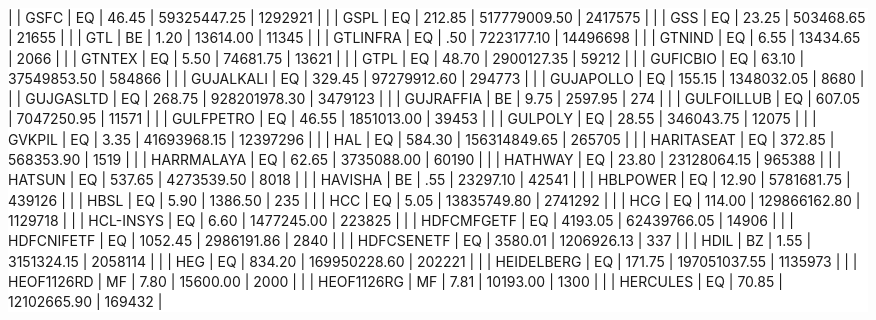 |  | GSFC | EQ | 46.45 | 59325447.25 | 1292921 |
|  | GSPL | EQ | 212.85 | 517779009.50 | 2417575 |
|  | GSS | EQ | 23.25 | 503468.65 | 21655 |
|  | GTL | BE | 1.20 | 13614.00 | 11345 |
|  | GTLINFRA | EQ | .50 | 7223177.10 | 14496698 |
|  | GTNIND | EQ | 6.55 | 13434.65 | 2066 |
|  | GTNTEX | EQ | 5.50 | 74681.75 | 13621 |
|  | GTPL | EQ | 48.70 | 2900127.35 | 59212 |
|  | GUFICBIO | EQ | 63.10 | 37549853.50 | 584866 |
|  | GUJALKALI | EQ | 329.45 | 97279912.60 | 294773 |
|  | GUJAPOLLO | EQ | 155.15 | 1348032.05 | 8680 |
|  | GUJGASLTD | EQ | 268.75 | 928201978.30 | 3479123 |
|  | GUJRAFFIA | BE | 9.75 | 2597.95 | 274 |
|  | GULFOILLUB | EQ | 607.05 | 7047250.95 | 11571 |
|  | GULFPETRO | EQ | 46.55 | 1851013.00 | 39453 |
|  | GULPOLY | EQ | 28.55 | 346043.75 | 12075 |
|  | GVKPIL | EQ | 3.35 | 41693968.15 | 12397296 |
|  | HAL | EQ | 584.30 | 156314849.65 | 265705 |
|  | HARITASEAT | EQ | 372.85 | 568353.90 | 1519 |
|  | HARRMALAYA | EQ | 62.65 | 3735088.00 | 60190 |
|  | HATHWAY | EQ | 23.80 | 23128064.15 | 965388 |
|  | HATSUN | EQ | 537.65 | 4273539.50 | 8018 |
|  | HAVISHA | BE | .55 | 23297.10 | 42541 |
|  | HBLPOWER | EQ | 12.90 | 5781681.75 | 439126 |
|  | HBSL | EQ | 5.90 | 1386.50 | 235 |
|  | HCC | EQ | 5.05 | 13835749.80 | 2741292 |
|  | HCG | EQ | 114.00 | 129866162.80 | 1129718 |
|  | HCL-INSYS | EQ | 6.60 | 1477245.00 | 223825 |
|  | HDFCMFGETF | EQ | 4193.05 | 62439766.05 | 14906 |
|  | HDFCNIFETF | EQ | 1052.45 | 2986191.86 | 2840 |
|  | HDFCSENETF | EQ | 3580.01 | 1206926.13 | 337 |
|  | HDIL | BZ | 1.55 | 3151324.15 | 2058114 |
|  | HEG | EQ | 834.20 | 169950228.60 | 202221 |
|  | HEIDELBERG | EQ | 171.75 | 197051037.55 | 1135973 |
|  | HEOF1126RD | MF | 7.80 | 15600.00 | 2000 |
|  | HEOF1126RG | MF | 7.81 | 10193.00 | 1300 |
|  | HERCULES | EQ | 70.85 | 12102665.90 | 169432 |